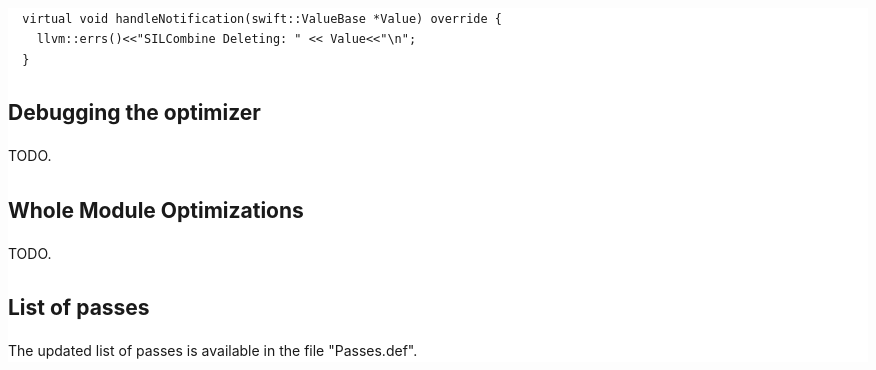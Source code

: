 ```
  virtual void handleNotification(swift::ValueBase *Value) override {
    llvm::errs()<<"SILCombine Deleting: " << Value<<"\n";
  }
```

## Debugging the optimizer

TODO.

## Whole Module Optimizations

TODO.

## List of passes

The updated list of passes is available in the file "Passes.def".
